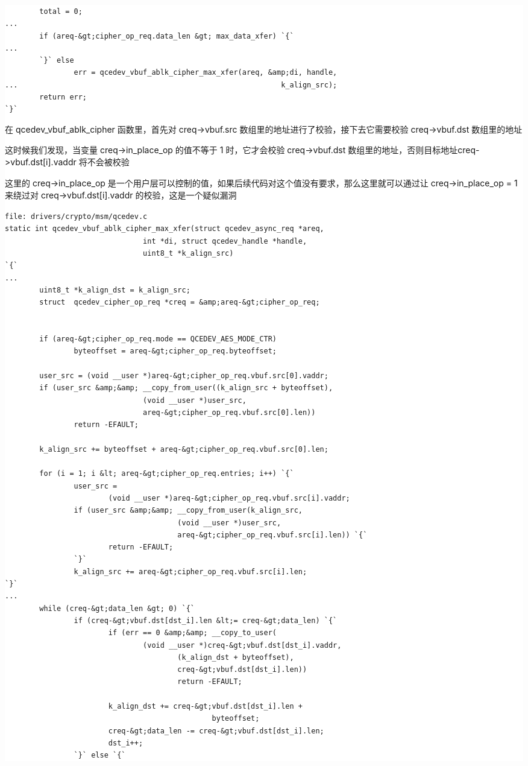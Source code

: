 ```
        total = 0;
...
        if (areq-&gt;cipher_op_req.data_len &gt; max_data_xfer) `{`
...
        `}` else
                err = qcedev_vbuf_ablk_cipher_max_xfer(areq, &amp;di, handle,
...                                                             k_align_src);
        return err;
`}`
```

在 qcedev_vbuf_ablk_cipher 函数里，首先对 creq-&gt;vbuf.src 数组里的地址进行了校验，接下去它需要校验 creq-&gt;vbuf.dst 数组里的地址

这时候我们发现，当变量 creq-&gt;in_place_op 的值不等于 1 时，它才会校验 creq-&gt;vbuf.dst 数组里的地址，否则目标地址creq-&gt;vbuf.dst[i].vaddr 将不会被校验

这里的 creq-&gt;in_place_op 是一个用户层可以控制的值，如果后续代码对这个值没有要求，那么这里就可以通过让 creq-&gt;in_place_op = 1 来绕过对 creq-&gt;vbuf.dst[i].vaddr 的校验，这是一个疑似漏洞

```
file: drivers/crypto/msm/qcedev.c
static int qcedev_vbuf_ablk_cipher_max_xfer(struct qcedev_async_req *areq,
                                int *di, struct qcedev_handle *handle,
                                uint8_t *k_align_src)
`{`
...
        uint8_t *k_align_dst = k_align_src;
        struct  qcedev_cipher_op_req *creq = &amp;areq-&gt;cipher_op_req;


        if (areq-&gt;cipher_op_req.mode == QCEDEV_AES_MODE_CTR)
                byteoffset = areq-&gt;cipher_op_req.byteoffset;

        user_src = (void __user *)areq-&gt;cipher_op_req.vbuf.src[0].vaddr;
        if (user_src &amp;&amp; __copy_from_user((k_align_src + byteoffset),
                                (void __user *)user_src,
                                areq-&gt;cipher_op_req.vbuf.src[0].len))
                return -EFAULT;

        k_align_src += byteoffset + areq-&gt;cipher_op_req.vbuf.src[0].len;

        for (i = 1; i &lt; areq-&gt;cipher_op_req.entries; i++) `{`
                user_src =
                        (void __user *)areq-&gt;cipher_op_req.vbuf.src[i].vaddr;
                if (user_src &amp;&amp; __copy_from_user(k_align_src,
                                        (void __user *)user_src,
                                        areq-&gt;cipher_op_req.vbuf.src[i].len)) `{`
                        return -EFAULT;
                `}`
                k_align_src += areq-&gt;cipher_op_req.vbuf.src[i].len;
`}`
...
        while (creq-&gt;data_len &gt; 0) `{`
                if (creq-&gt;vbuf.dst[dst_i].len &lt;= creq-&gt;data_len) `{`
                        if (err == 0 &amp;&amp; __copy_to_user(
                                (void __user *)creq-&gt;vbuf.dst[dst_i].vaddr,
                                        (k_align_dst + byteoffset),
                                        creq-&gt;vbuf.dst[dst_i].len))
                                        return -EFAULT;

                        k_align_dst += creq-&gt;vbuf.dst[dst_i].len +
                                                byteoffset;
                        creq-&gt;data_len -= creq-&gt;vbuf.dst[dst_i].len;
                        dst_i++;
                `}` else `{`
```